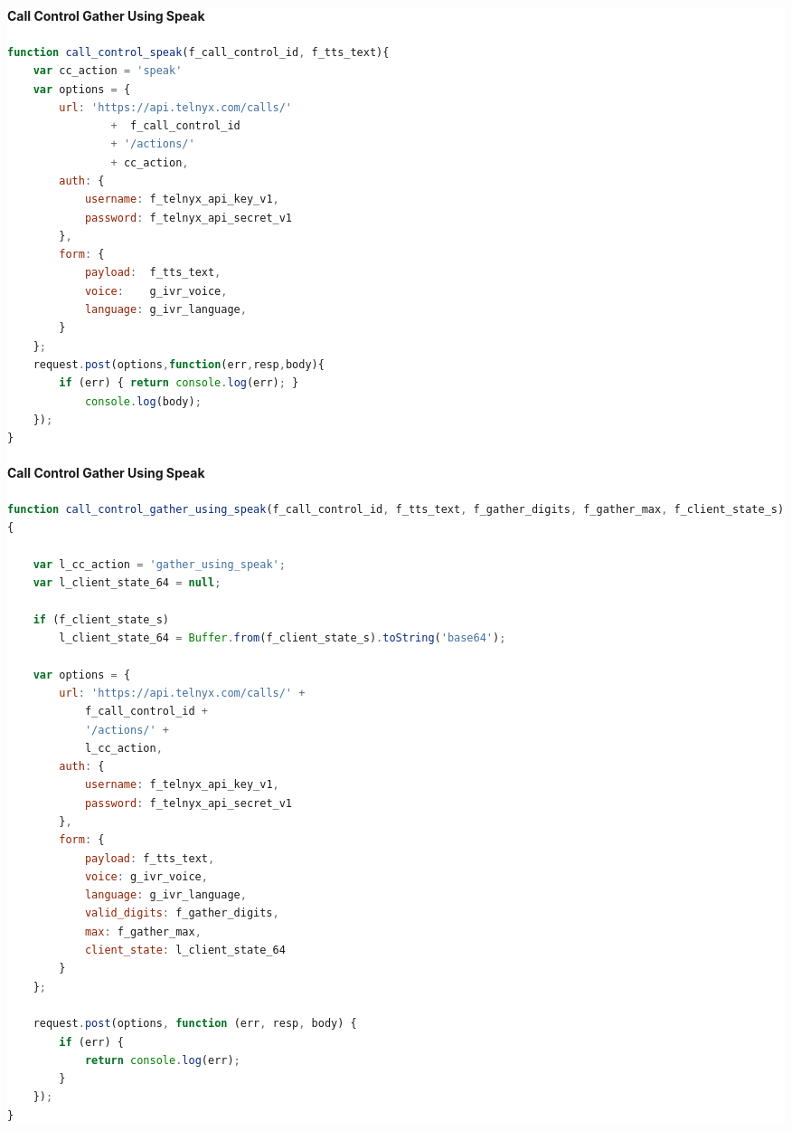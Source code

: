 #### Call Control Gather Using Speak

```js
function call_control_speak(f_call_control_id, f_tts_text){
    var cc_action = 'speak'
    var options = {
        url: 'https://api.telnyx.com/calls/' 
                +  f_call_control_id 
                + '/actions/' 
                + cc_action,
        auth: {
            username: f_telnyx_api_key_v1,
            password: f_telnyx_api_secret_v1
        },
        form: {
            payload:  f_tts_text,
            voice:    g_ivr_voice,
            language: g_ivr_language,
        } 
    };                   
    request.post(options,function(err,resp,body){
        if (err) { return console.log(err); }
            console.log(body);
    });  
}
```

#### Call Control Gather Using Speak

```js
function call_control_gather_using_speak(f_call_control_id, f_tts_text, f_gather_digits, f_gather_max, f_client_state_s) {

    var l_cc_action = 'gather_using_speak';
    var l_client_state_64 = null;

    if (f_client_state_s)
        l_client_state_64 = Buffer.from(f_client_state_s).toString('base64');

    var options = {
        url: 'https://api.telnyx.com/calls/' +
            f_call_control_id +
            '/actions/' +
            l_cc_action,
        auth: {
            username: f_telnyx_api_key_v1,
            password: f_telnyx_api_secret_v1
        },
        form: {
            payload: f_tts_text,
            voice: g_ivr_voice,
            language: g_ivr_language,
            valid_digits: f_gather_digits,
            max: f_gather_max,
            client_state: l_client_state_64
        }
    };

    request.post(options, function (err, resp, body) {
        if (err) {
            return console.log(err);
        }
    });
}
```